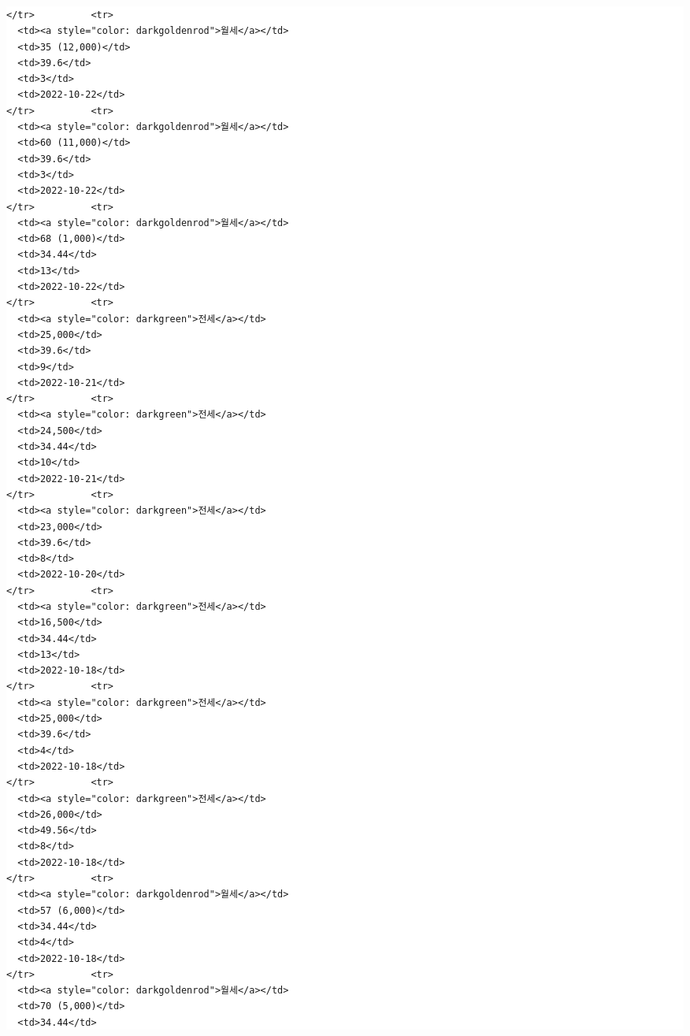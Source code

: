     </tr>          <tr>
      <td><a style="color: darkgoldenrod">월세</a></td>
      <td>35 (12,000)</td>
      <td>39.6</td>
      <td>3</td>
      <td>2022-10-22</td>
    </tr>          <tr>
      <td><a style="color: darkgoldenrod">월세</a></td>
      <td>60 (11,000)</td>
      <td>39.6</td>
      <td>3</td>
      <td>2022-10-22</td>
    </tr>          <tr>
      <td><a style="color: darkgoldenrod">월세</a></td>
      <td>68 (1,000)</td>
      <td>34.44</td>
      <td>13</td>
      <td>2022-10-22</td>
    </tr>          <tr>
      <td><a style="color: darkgreen">전세</a></td>
      <td>25,000</td>
      <td>39.6</td>
      <td>9</td>
      <td>2022-10-21</td>
    </tr>          <tr>
      <td><a style="color: darkgreen">전세</a></td>
      <td>24,500</td>
      <td>34.44</td>
      <td>10</td>
      <td>2022-10-21</td>
    </tr>          <tr>
      <td><a style="color: darkgreen">전세</a></td>
      <td>23,000</td>
      <td>39.6</td>
      <td>8</td>
      <td>2022-10-20</td>
    </tr>          <tr>
      <td><a style="color: darkgreen">전세</a></td>
      <td>16,500</td>
      <td>34.44</td>
      <td>13</td>
      <td>2022-10-18</td>
    </tr>          <tr>
      <td><a style="color: darkgreen">전세</a></td>
      <td>25,000</td>
      <td>39.6</td>
      <td>4</td>
      <td>2022-10-18</td>
    </tr>          <tr>
      <td><a style="color: darkgreen">전세</a></td>
      <td>26,000</td>
      <td>49.56</td>
      <td>8</td>
      <td>2022-10-18</td>
    </tr>          <tr>
      <td><a style="color: darkgoldenrod">월세</a></td>
      <td>57 (6,000)</td>
      <td>34.44</td>
      <td>4</td>
      <td>2022-10-18</td>
    </tr>          <tr>
      <td><a style="color: darkgoldenrod">월세</a></td>
      <td>70 (5,000)</td>
      <td>34.44</td>